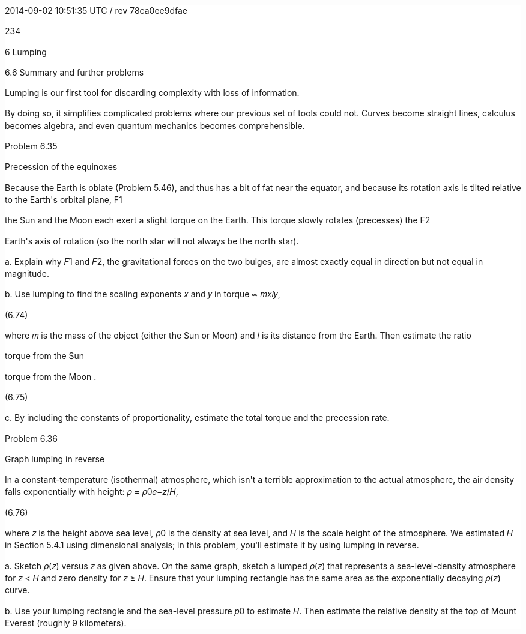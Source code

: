2014-09-02 10:51:35 UTC / rev 78ca0ee9dfae

234

6 Lumping

6.6 Summary and further problems

Lumping is our first tool for discarding complexity with loss of information.

By doing so, it simplifies complicated problems where our previous set of tools could not. Curves become straight lines, calculus becomes algebra, and even quantum mechanics becomes comprehensible.

Problem 6.35

Precession of the equinoxes

Because the Earth is oblate (Problem 5.46), and thus has a bit of fat near the equator, and because its rotation axis is tilted relative to the Earth's orbital plane, F1

the Sun and the Moon each exert a slight torque on the Earth. This torque slowly rotates (precesses) the F2

Earth's axis of rotation (so the north star will not always be the north star).

a. Explain why 𝐹1 and 𝐹2, the gravitational forces on the two bulges, are almost exactly equal in direction but not equal in magnitude.

b. Use lumping to find the scaling exponents 𝑥 and 𝑦 in torque ∝ 𝑚𝑥𝑙𝑦,

(6.74)

where 𝑚 is the mass of the object (either the Sun or Moon) and 𝑙 is its distance from the Earth. Then estimate the ratio

torque from the Sun

torque from the Moon .

(6.75)

c. By including the constants of proportionality, estimate the total torque and the precession rate.

Problem 6.36

Graph lumping in reverse

In a constant-temperature (isothermal) atmosphere, which isn't a terrible approximation to the actual atmosphere, the air density falls exponentially with height: 𝜌 = 𝜌0𝑒−𝑧/𝐻,

(6.76)

where 𝑧 is the height above sea level, 𝜌0 is the density at sea level, and 𝐻 is the scale height of the atmosphere. We estimated 𝐻 in Section 5.4.1 using dimensional analysis; in this problem, you'll estimate it by using lumping in reverse.

a. Sketch 𝜌(𝑧) versus 𝑧 as given above. On the same graph, sketch a lumped 𝜌(𝑧) that represents a sea-level-density atmosphere for 𝑧 < 𝐻 and zero density for 𝑧 ≥ 𝐻. Ensure that your lumping rectangle has the same area as the exponentially decaying 𝜌(𝑧) curve.

b. Use your lumping rectangle and the sea-level pressure 𝑝0 to estimate 𝐻. Then estimate the relative density at the top of Mount Everest (roughly 9 kilometers).
